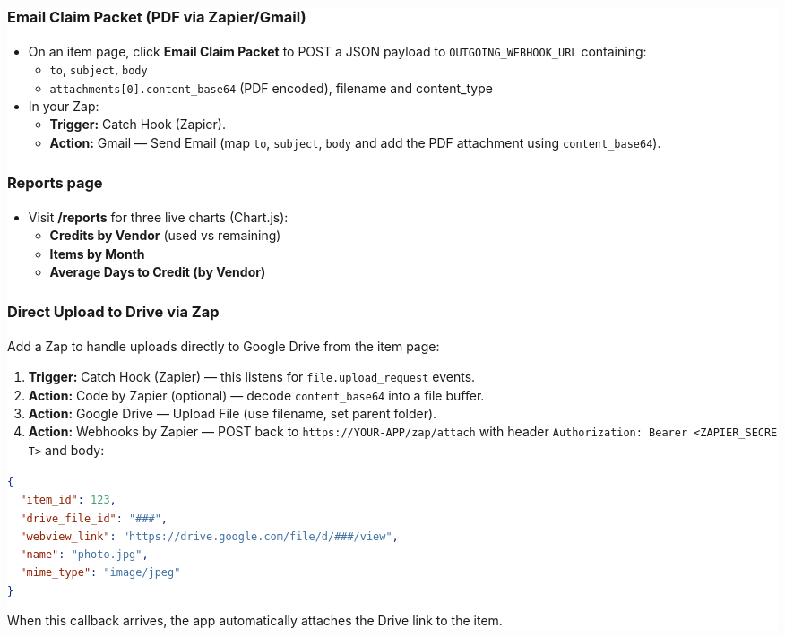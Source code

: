 ### Email Claim Packet (PDF via Zapier/Gmail)
- On an item page, click **Email Claim Packet** to POST a JSON payload to `OUTGOING_WEBHOOK_URL` containing:
  - `to`, `subject`, `body`
  - `attachments[0].content_base64` (PDF encoded), filename and content_type
- In your Zap:
  - **Trigger:** Catch Hook (Zapier).
  - **Action:** Gmail — Send Email (map `to`, `subject`, `body` and add the PDF attachment using `content_base64`).



### Reports page
- Visit **/reports** for three live charts (Chart.js):
  - **Credits by Vendor** (used vs remaining)
  - **Items by Month**
  - **Average Days to Credit (by Vendor)**

### Direct Upload to Drive via Zap
Add a Zap to handle uploads directly to Google Drive from the item page:
1) **Trigger:** Catch Hook (Zapier) — this listens for `file.upload_request` events.
2) **Action:** Code by Zapier (optional) — decode `content_base64` into a file buffer.
3) **Action:** Google Drive — Upload File (use filename, set parent folder).
4) **Action:** Webhooks by Zapier — POST back to `https://YOUR-APP/zap/attach` with header `Authorization: Bearer <ZAPIER_SECRET>` and body:
```json
{
  "item_id": 123,
  "drive_file_id": "###",
  "webview_link": "https://drive.google.com/file/d/###/view",
  "name": "photo.jpg",
  "mime_type": "image/jpeg"
}
```
When this callback arrives, the app automatically attaches the Drive link to the item.
